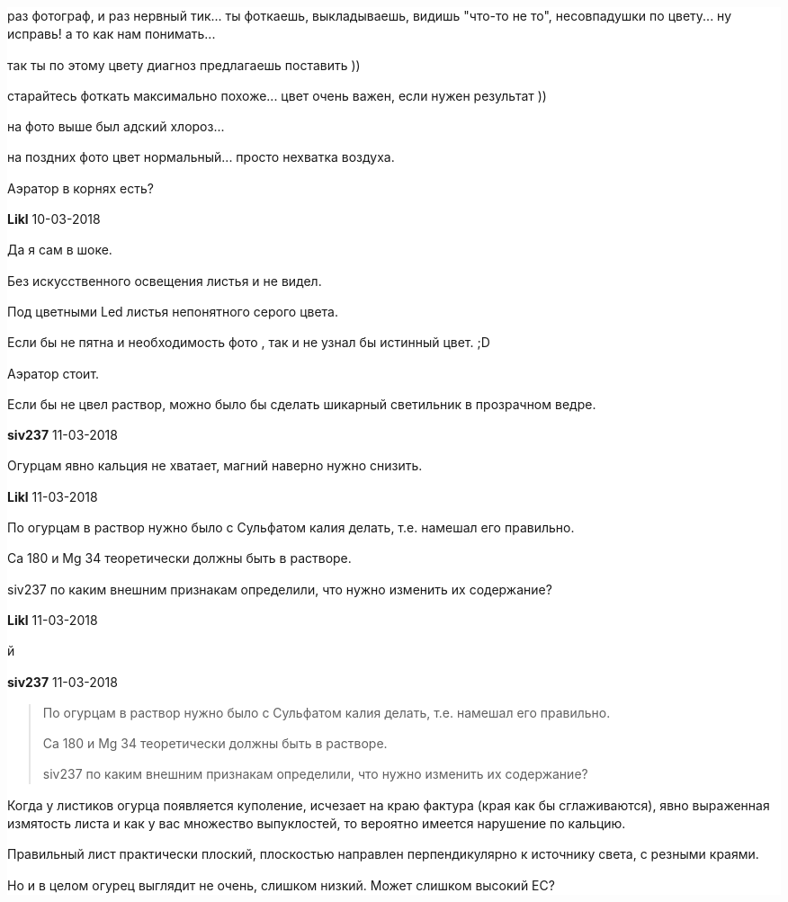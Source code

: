 раз фотограф, и раз нервный тик... ты фоткаешь, выкладываешь, видишь "что-то не то", несовпадушки по цвету... ну исправь! а то как нам понимать...

так ты по этому цвету диагноз предлагаешь поставить ))

старайтесь фоткать максимально похоже... цвет очень важен, если нужен результат ))

на фото выше был адский хлороз... 

на поздних фото цвет нормальный... просто нехватка воздуха.

Аэратор в корнях есть?


**Likl** 10-03-2018

Да я сам в шоке. 

Без искусственного освещения листья и не видел.

Под цветными Led листья непонятного серого цвета. 

Если бы не пятна и необходимость фото , так и не узнал бы истинный цвет. ;D

Аэратор стоит.

Если бы не цвел раствор, можно было бы сделать шикарный светильник в прозрачном ведре.


**siv237** 11-03-2018

Огурцам явно кальция не хватает, магний наверно нужно снизить.


**Likl** 11-03-2018

По огурцам в раствор нужно было с Сульфатом калия делать, т.е. намешал его правильно.

Ca 180 и Mg 34 теоретически должны быть в растворе.

siv237 по каким внешним признакам определили, что нужно изменить их содержание?


**Likl** 11-03-2018

й


**siv237** 11-03-2018

> По огурцам в раствор нужно было с Сульфатом калия делать, т.е. намешал его правильно.
> 
> Ca 180 и Mg 34 теоретически должны быть в растворе.
> 
> siv237 по каким внешним признакам определили, что нужно изменить их содержание?

Когда у листиков огурца появляется куполение, исчезает на краю фактура (края как бы сглаживаются), явно выраженная измятость листа и как у вас множество выпуклостей, то вероятно имеется нарушение по кальцию.

Правильный лист практически плоский, плоскостью направлен перпендикулярно к источнику света, с резными краями. 

Но и в целом огурец выглядит не очень, слишком низкий. Может слишком высокий ЕС?
